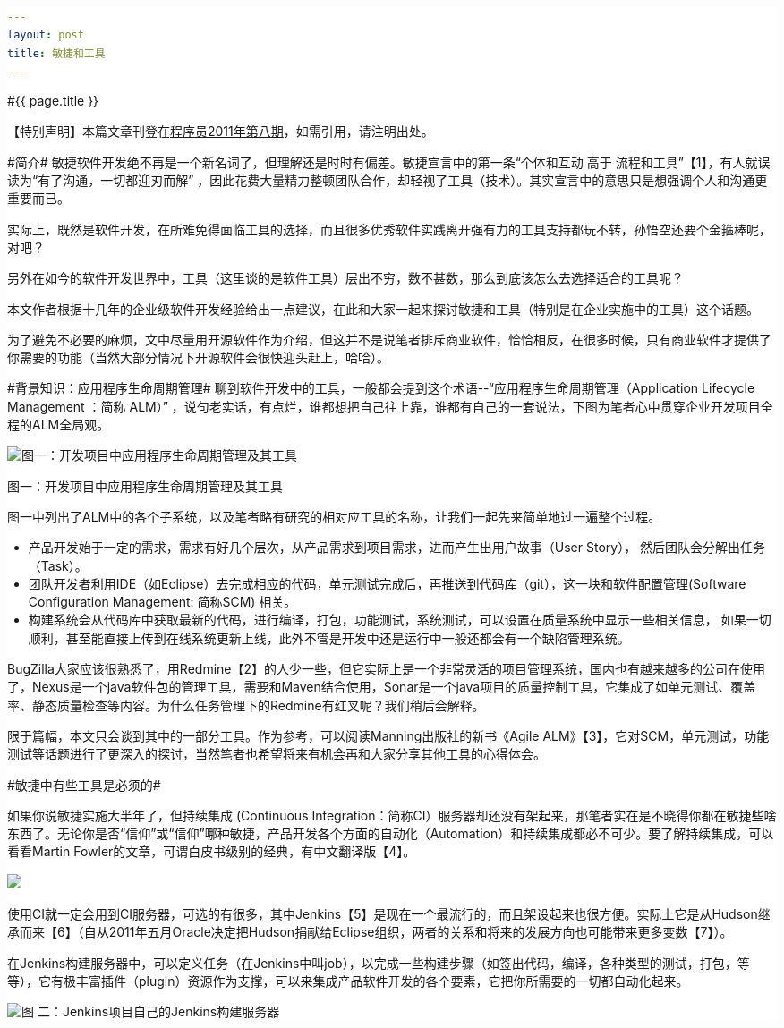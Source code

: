 ```yaml
---
layout: post
title: 敏捷和工具
---
```

#{{ page.title }}

【特别声明】本篇文章刊登在[程序员2011年第八期](http://www.programmer.com.cn/8020/)，如需引用，请注明出处。

#简介#
敏捷软件开发绝不再是一个新名词了，但理解还是时时有偏差。敏捷宣言中的第一条“个体和互动 高于 流程和工具”【1】，有人就误读为“有了沟通，一切都迎刃而解” ，因此花费大量精力整顿团队合作，却轻视了工具（技术）。其实宣言中的意思只是想强调个人和沟通更重要而已。

实际上，既然是软件开发，在所难免得面临工具的选择，而且很多优秀软件实践离开强有力的工具支持都玩不转，孙悟空还要个金箍棒呢，对吧？

另外在如今的软件开发世界中，工具（这里谈的是软件工具）层出不穷，数不甚数，那么到底该怎么去选择适合的工具呢？

本文作者根据十几年的企业级软件开发经验给出一点建议，在此和大家一起来探讨敏捷和工具（特别是在企业实施中的工具）这个话题。

为了避免不必要的麻烦，文中尽量用开源软件作为介绍，但这并不是说笔者排斥商业软件，恰恰相反，在很多时候，只有商业软件才提供了你需要的功能（当然大部分情况下开源软件会很快迎头赶上，哈哈）。

#背景知识：应用程序生命周期管理#
聊到软件开发中的工具，一般都会提到这个术语--“应用程序生命周期管理（Application Lifecycle Management ：简称 ALM）” ，说句老实话，有点烂，谁都想把自己往上靠，谁都有自己的一套说法，下图为笔者心中贯穿企业开发项目全程的ALM全局观。

![图一：开发项目中应用程序生命周期管理及其工具][img-alm-overview]

图一：开发项目中应用程序生命周期管理及其工具

图一中列出了ALM中的各个子系统，以及笔者略有研究的相对应工具的名称，让我们一起先来简单地过一遍整个过程。

 * 产品开发始于一定的需求，需求有好几个层次，从产品需求到项目需求，进而产生出用户故事（User Story）， 然后团队会分解出任务（Task）。
 * 团队开发者利用IDE（如Eclipse）去完成相应的代码，单元测试完成后，再推送到代码库（git），这一块和软件配置管理(Software Configuration Management: 简称SCM) 相关。
 * 构建系统会从代码库中获取最新的代码，进行编译，打包，功能测试，系统测试，可以设置在质量系统中显示一些相关信息， 如果一切顺利，甚至能直接上传到在线系统更新上线，此外不管是开发中还是运行中一般还都会有一个缺陷管理系统。

BugZilla大家应该很熟悉了，用Redmine【2】的人少一些，但它实际上是一个非常灵活的项目管理系统，国内也有越来越多的公司在使用了，Nexus是一个java软件包的管理工具，需要和Maven结合使用，Sonar是一个java项目的质量控制工具，它集成了如单元测试、覆盖率、静态质量检查等内容。为什么任务管理下的Redmine有红叉呢？我们稍后会解释。

限于篇幅，本文只会谈到其中的一部分工具。作为参考，可以阅读Manning出版社的新书《Agile ALM》【3】，它对SCM，单元测试，功能测试等话题进行了更深入的探讨，当然笔者也希望将来有机会再和大家分享其他工具的心得体会。

#敏捷中有些工具是必须的#

如果你说敏捷实施大半年了，但持续集成 (Continuous Integration：简称CI）服务器却还没有架起来，那笔者实在是不晓得你都在敏捷些啥东西了。无论你是否“信仰”或“信仰”哪种敏捷，产品开发各个方面的自动化（Automation）和持续集成都必不可少。要了解持续集成，可以看看Martin Fowler的文章，可谓白皮书级别的经典，有中文翻译版【4】。

![][img-jenkins-logo]
 
使用CI就一定会用到CI服务器，可选的有很多，其中Jenkins【5】是现在一个最流行的，而且架设起来也很方便。实际上它是从Hudson继承而来【6】（自从2011年五月Oracle决定把Hudson捐献给Eclipse组织，两者的关系和将来的发展方向也可能带来更多变数【7】）。

在Jenkins构建服务器中，可以定义任务（在Jenkins中叫job），以完成一些构建步骤（如签出代码，编译，各种类型的测试，打包，等等），它有极丰富插件（plugin）资源作为支撑，可以来集成产品软件开发的各个要素，它把你所需要的一切都自动化起来。
 
![图 二：Jenkins项目自己的Jenkins构建服务器][img-jenkins-jobs] 


[img-alm-overview]: http://larrycaiyu.com/images/alm-overview.jpg
[img-whiteboard]: http://larrycaiyu.com/images/whiteboard.jpg
[img-jenkins-logo]: http://larrycaiyu.com/images/jenkins-logo.jpg
[img-jenkins-jobs]: http://larrycaiyu.com/images/jenkins-jobs.jpg
[img-gerrit-demo]: http://larrycaiyu.com/images/gerrit-demo.jpg
[larryweibo]: http://weibo.com/larrycaiyu